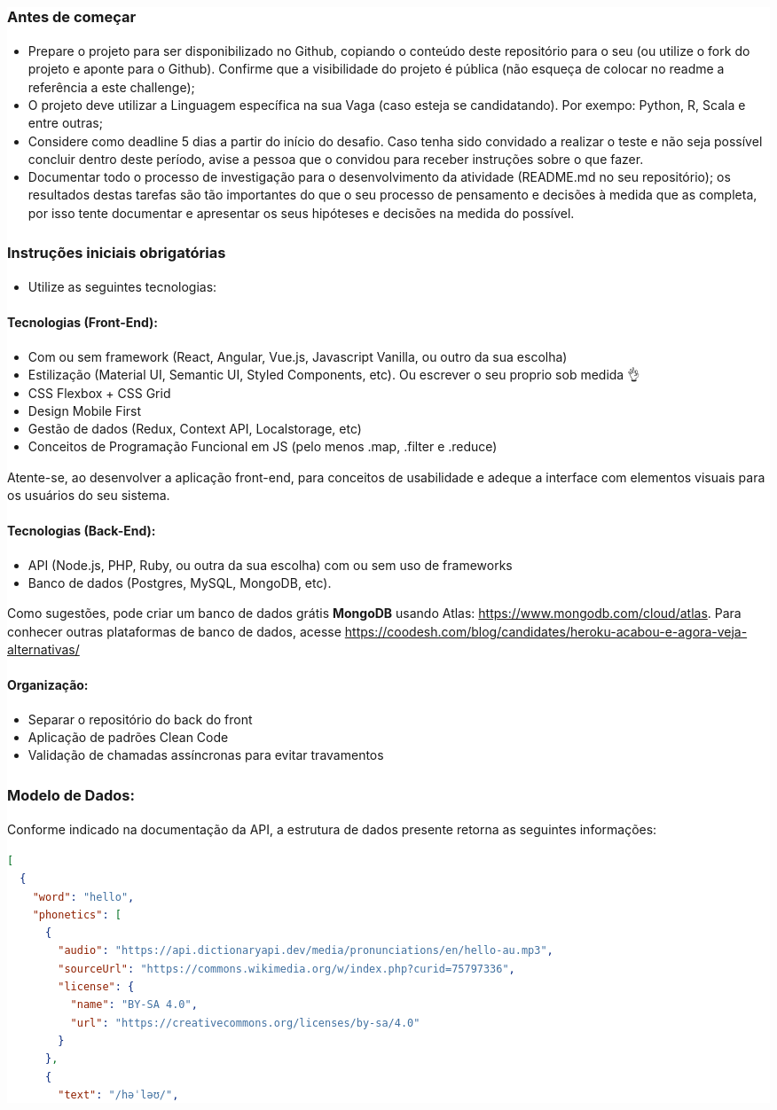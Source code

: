 ### Antes de começar

- Prepare o projeto para ser disponibilizado no Github, copiando o conteúdo deste repositório para o seu (ou utilize o fork do projeto e aponte para o Github). Confirme que a visibilidade do projeto é pública (não esqueça de colocar no readme a referência a este challenge);
- O projeto deve utilizar a Linguagem específica na sua Vaga (caso esteja se candidatando). Por exempo: Python, R, Scala e entre outras;
- Considere como deadline 5 dias a partir do início do desafio. Caso tenha sido convidado a realizar o teste e não seja possível concluir dentro deste período, avise a pessoa que o convidou para receber instruções sobre o que fazer.
- Documentar todo o processo de investigação para o desenvolvimento da atividade (README.md no seu repositório); os resultados destas tarefas são tão importantes do que o seu processo de pensamento e decisões à medida que as completa, por isso tente documentar e apresentar os seus hipóteses e decisões na medida do possível.

### Instruções iniciais obrigatórias

- Utilize as seguintes tecnologias:

#### Tecnologias (Front-End):

- Com ou sem framework (React, Angular, Vue.js, Javascript Vanilla, ou outro da sua escolha)
- Estilização (Material UI, Semantic UI, Styled Components, etc). Ou escrever o seu proprio sob medida 👌
- CSS Flexbox + CSS Grid
- Design Mobile First
- Gestão de dados (Redux, Context API, Localstorage, etc)
- Conceitos de Programação Funcional em JS (pelo menos .map, .filter e .reduce)

Atente-se, ao desenvolver a aplicação front-end, para conceitos de usabilidade e adeque a interface com elementos visuais para os usuários do seu sistema.

#### Tecnologias (Back-End):

- API (Node.js, PHP, Ruby, ou outra da sua escolha) com ou sem uso de frameworks
- Banco de dados (Postgres, MySQL, MongoDB, etc).

Como sugestões, pode criar um banco de dados grátis **MongoDB** usando Atlas: https://www.mongodb.com/cloud/atlas. Para conhecer outras plataformas de banco de dados, acesse https://coodesh.com/blog/candidates/heroku-acabou-e-agora-veja-alternativas/

#### Organização:

- Separar o repositório do back do front
- Aplicação de padrões Clean Code
- Validação de chamadas assíncronas para evitar travamentos

### Modelo de Dados:

Conforme indicado na documentação da API, a estrutura de dados presente retorna as seguintes informações:

```json
[
  {
    "word": "hello",
    "phonetics": [
      {
        "audio": "https://api.dictionaryapi.dev/media/pronunciations/en/hello-au.mp3",
        "sourceUrl": "https://commons.wikimedia.org/w/index.php?curid=75797336",
        "license": {
          "name": "BY-SA 4.0",
          "url": "https://creativecommons.org/licenses/by-sa/4.0"
        }
      },
      {
        "text": "/həˈləʊ/",
```